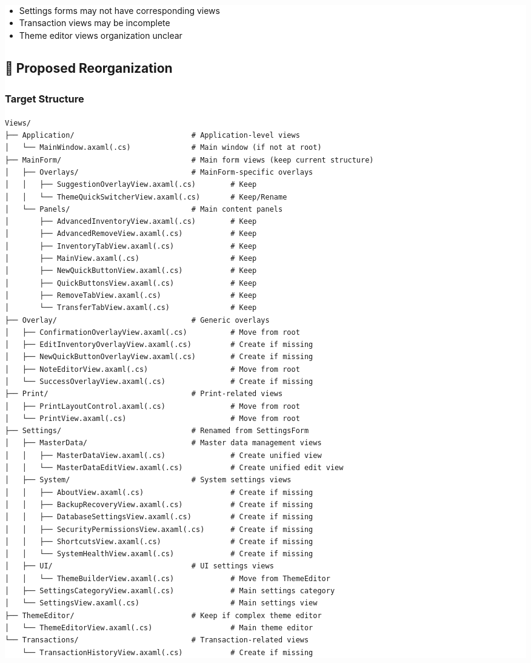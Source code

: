 - Settings forms may not have corresponding views
- Transaction views may be incomplete
- Theme editor views organization unclear

## 🎯 Proposed Reorganization

### **Target Structure**

```
Views/
├── Application/                           # Application-level views
│   └── MainWindow.axaml(.cs)              # Main window (if not at root)
├── MainForm/                              # Main form views (keep current structure)
│   ├── Overlays/                          # MainForm-specific overlays
│   │   ├── SuggestionOverlayView.axaml(.cs)        # Keep
│   │   └── ThemeQuickSwitcherView.axaml(.cs)       # Keep/Rename
│   └── Panels/                            # Main content panels
│       ├── AdvancedInventoryView.axaml(.cs)        # Keep
│       ├── AdvancedRemoveView.axaml(.cs)           # Keep
│       ├── InventoryTabView.axaml(.cs)             # Keep
│       ├── MainView.axaml(.cs)                     # Keep
│       ├── NewQuickButtonView.axaml(.cs)           # Keep
│       ├── QuickButtonsView.axaml(.cs)             # Keep
│       ├── RemoveTabView.axaml(.cs)                # Keep
│       └── TransferTabView.axaml(.cs)              # Keep
├── Overlay/                               # Generic overlays
│   ├── ConfirmationOverlayView.axaml(.cs)          # Move from root
│   ├── EditInventoryOverlayView.axaml(.cs)         # Create if missing
│   ├── NewQuickButtonOverlayView.axaml(.cs)        # Create if missing
│   ├── NoteEditorView.axaml(.cs)                   # Move from root
│   └── SuccessOverlayView.axaml(.cs)               # Create if missing
├── Print/                                 # Print-related views
│   ├── PrintLayoutControl.axaml(.cs)               # Move from root
│   └── PrintView.axaml(.cs)                        # Move from root
├── Settings/                              # Renamed from SettingsForm
│   ├── MasterData/                        # Master data management views
│   │   ├── MasterDataView.axaml(.cs)               # Create unified view
│   │   └── MasterDataEditView.axaml(.cs)           # Create unified edit view
│   ├── System/                            # System settings views
│   │   ├── AboutView.axaml(.cs)                    # Create if missing
│   │   ├── BackupRecoveryView.axaml(.cs)           # Create if missing
│   │   ├── DatabaseSettingsView.axaml(.cs)         # Create if missing
│   │   ├── SecurityPermissionsView.axaml(.cs)      # Create if missing
│   │   ├── ShortcutsView.axaml(.cs)                # Create if missing
│   │   └── SystemHealthView.axaml(.cs)             # Create if missing
│   ├── UI/                                # UI settings views
│   │   └── ThemeBuilderView.axaml(.cs)             # Move from ThemeEditor
│   ├── SettingsCategoryView.axaml(.cs)             # Main settings category
│   └── SettingsView.axaml(.cs)                     # Main settings view
├── ThemeEditor/                           # Keep if complex theme editor
│   └── ThemeEditorView.axaml(.cs)                  # Main theme editor
└── Transactions/                          # Transaction-related views
    └── TransactionHistoryView.axaml(.cs)           # Create if missing
```
